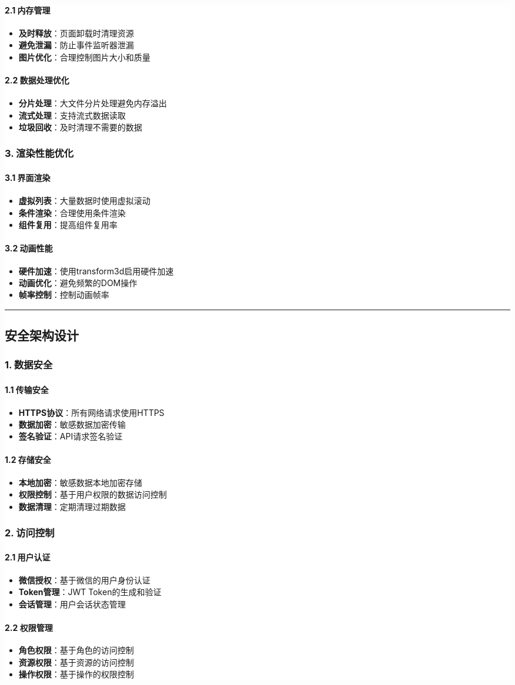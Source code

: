 #### 2.1 内存管理
- **及时释放**：页面卸载时清理资源
- **避免泄漏**：防止事件监听器泄漏
- **图片优化**：合理控制图片大小和质量

#### 2.2 数据处理优化
- **分片处理**：大文件分片处理避免内存溢出
- **流式处理**：支持流式数据读取
- **垃圾回收**：及时清理不需要的数据

### 3. 渲染性能优化

#### 3.1 界面渲染
- **虚拟列表**：大量数据时使用虚拟滚动
- **条件渲染**：合理使用条件渲染
- **组件复用**：提高组件复用率

#### 3.2 动画性能
- **硬件加速**：使用transform3d启用硬件加速
- **动画优化**：避免频繁的DOM操作
- **帧率控制**：控制动画帧率

---

## 安全架构设计

### 1. 数据安全

#### 1.1 传输安全
- **HTTPS协议**：所有网络请求使用HTTPS
- **数据加密**：敏感数据加密传输
- **签名验证**：API请求签名验证

#### 1.2 存储安全
- **本地加密**：敏感数据本地加密存储
- **权限控制**：基于用户权限的数据访问控制
- **数据清理**：定期清理过期数据

### 2. 访问控制

#### 2.1 用户认证
- **微信授权**：基于微信的用户身份认证
- **Token管理**：JWT Token的生成和验证
- **会话管理**：用户会话状态管理

#### 2.2 权限管理
- **角色权限**：基于角色的访问控制
- **资源权限**：基于资源的访问控制
- **操作权限**：基于操作的权限控制
